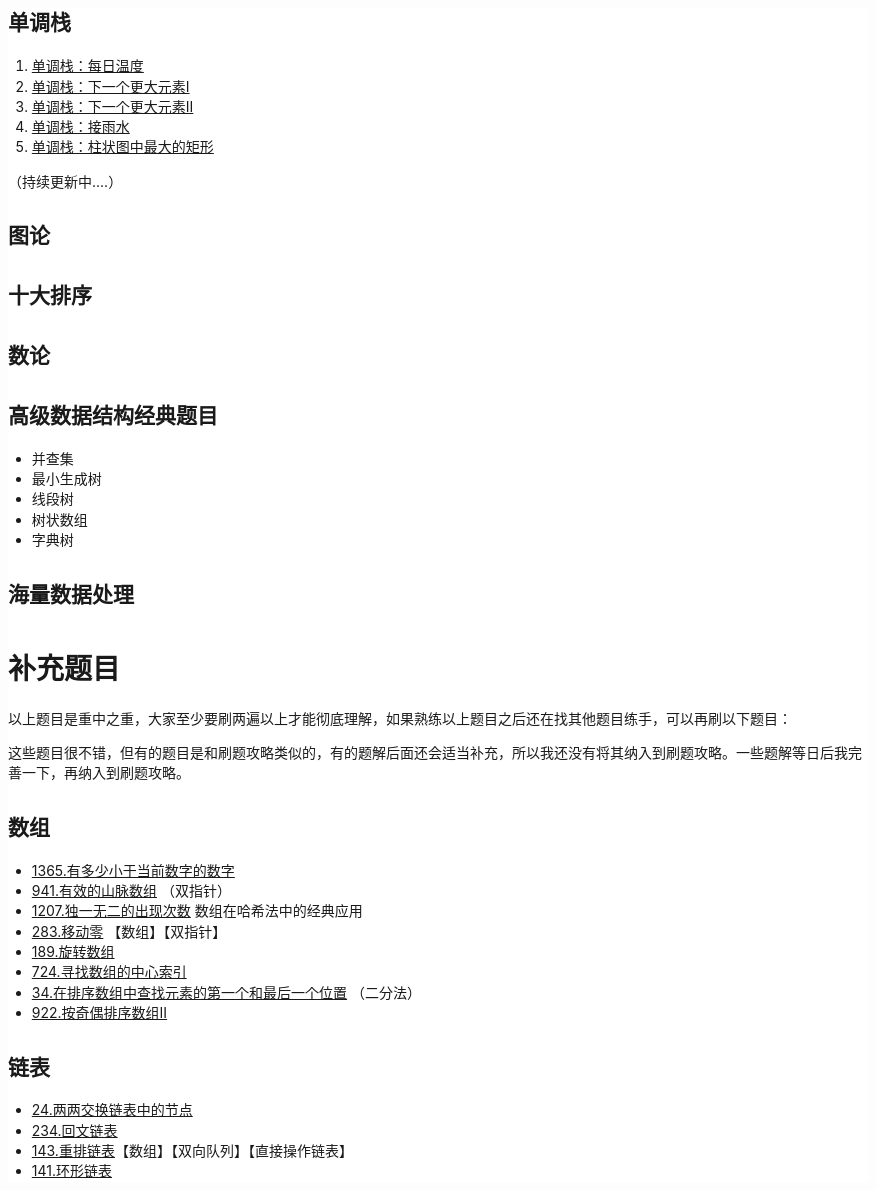 
## 单调栈 

1. [单调栈：每日温度](./problems/0739.每日温度.md)
2. [单调栈：下一个更大元素I](./problems/0496.下一个更大元素I.md)
3. [单调栈：下一个更大元素II](./problems/0503.下一个更大元素II.md)
4. [单调栈：接雨水](./problems/0042.接雨水.md)
5. [单调栈：柱状图中最大的矩形](./problems/0084.柱状图中最大的矩形.md)

（持续更新中....）

## 图论 

## 十大排序

## 数论 

## 高级数据结构经典题目 

* 并查集 
* 最小生成树 
* 线段树 
* 树状数组 
* 字典树 

## 海量数据处理

# 补充题目

以上题目是重中之重，大家至少要刷两遍以上才能彻底理解，如果熟练以上题目之后还在找其他题目练手，可以再刷以下题目：

这些题目很不错，但有的题目是和刷题攻略类似的，有的题解后面还会适当补充，所以我还没有将其纳入到刷题攻略。一些题解等日后我完善一下，再纳入到刷题攻略。


## 数组

* [1365.有多少小于当前数字的数字](./problems/1365.有多少小于当前数字的数字.md)
* [941.有效的山脉数组](./problems/0941.有效的山脉数组.md)  （双指针）
* [1207.独一无二的出现次数](./problems/1207.独一无二的出现次数.md) 数组在哈希法中的经典应用
* [283.移动零](./problems/0283.移动零.md) 【数组】【双指针】
* [189.旋转数组](./problems/0189.旋转数组.md)
* [724.寻找数组的中心索引](./problems/0724.寻找数组的中心索引.md)
* [34.在排序数组中查找元素的第一个和最后一个位置](./problems/0034.在排序数组中查找元素的第一个和最后一个位置.md) （二分法）
* [922.按奇偶排序数组II](./problems/0922.按奇偶排序数组II.md) 

## 链表

* [24.两两交换链表中的节点](./problems/0024.两两交换链表中的节点.md)
* [234.回文链表](./problems/0234.回文链表.md)
* [143.重排链表](./problems/0143.重排链表.md)【数组】【双向队列】【直接操作链表】
* [141.环形链表](./problems/0141.环形链表.md)
